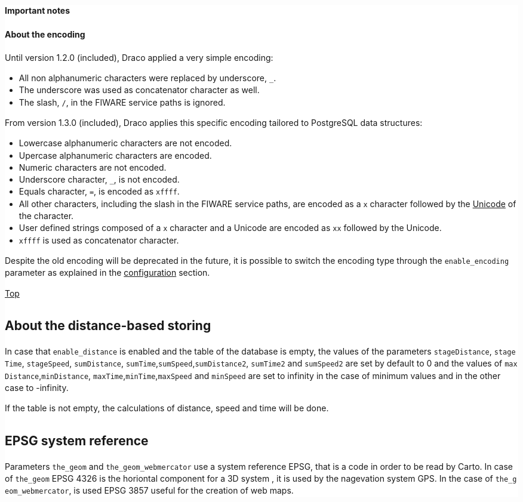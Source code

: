 #### Important notes
#### About the encoding
Until version 1.2.0 (included), Draco applied a very simple encoding:

-   All non alphanumeric characters were replaced by underscore, `_`.
-   The underscore was used as concatenator character as well.
-   The slash, `/`, in the FIWARE service paths is ignored.

From version 1.3.0 (included), Draco applies this specific encoding tailored to PostgreSQL data structures:

-   Lowercase alphanumeric characters are not encoded.
-   Upercase alphanumeric characters are encoded.
-   Numeric characters are not encoded.
-   Underscore character, `_`, is not encoded.
-   Equals character, `=`, is encoded as `xffff`.
-   All other characters, including the slash in the FIWARE service paths, are encoded as a `x` character followed by the [Unicode](http://unicode-table.com) of the character.
-   User defined strings composed of a `x` character and a Unicode are encoded as `xx` followed by the Unicode.
-   `xffff` is used as concatenator character.

Despite the old encoding will be deprecated in the future, it is possible to switch the encoding type through the `enable_encoding` parameter as explained in the [configuration](#section2.1) section.

[Top](#top)

## About the distance-based storing

In case that `enable_distance` is enabled and the table of the database is empty, the values of the parameters `stageDistance`, `stageTime`, `stageSpeed`, `sumDistance`, `sumTime`,`sumSpeed`,`sumDistance2`, `sumTime2` and `sumSpeed2` are set by default to 0 and the values of `maxDistance`,`minDistance`, `maxTime`,`minTime`,`maxSpeed` and `minSpeed` are set to infinity in the case of
minimum values and in the other case to -infinity.

If the table is not empty, the calculations of distance, speed and time will be done.

## EPSG system reference

Parameters `the_geom` and `the_geom_webmercator` use a system reference EPSG, that is a code in order to be read by Carto. In case of `the_geom` EPSG 4326 is the horiontal component for a 3D system
, it is used by the nagevation system GPS. In the case of `the_geom_webmercator`, is used EPSG 3857 useful for the creation of web maps.
